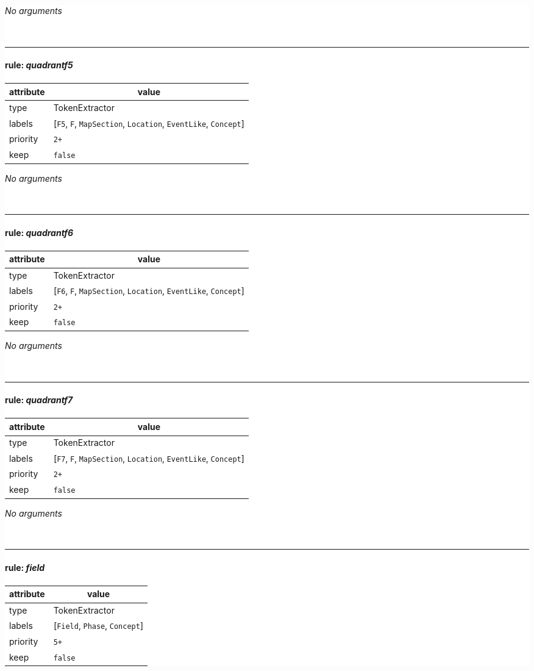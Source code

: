 
_No arguments_

&nbsp;

--------

#### rule: _quadrantf5_

attribute | value
-----  |   ---- 
type |  TokenExtractor
labels    | [`F5`, `F`, `MapSection`, `Location`, `EventLike`, `Concept`]
priority  | `2+`
keep      | `false`


_No arguments_

&nbsp;

--------

#### rule: _quadrantf6_

attribute | value
-----  |   ---- 
type |  TokenExtractor
labels    | [`F6`, `F`, `MapSection`, `Location`, `EventLike`, `Concept`]
priority  | `2+`
keep      | `false`


_No arguments_

&nbsp;

--------

#### rule: _quadrantf7_

attribute | value
-----  |   ---- 
type |  TokenExtractor
labels    | [`F7`, `F`, `MapSection`, `Location`, `EventLike`, `Concept`]
priority  | `2+`
keep      | `false`


_No arguments_

&nbsp;

--------

#### rule: _field_

attribute | value
-----  |   ---- 
type |  TokenExtractor
labels    | [`Field`, `Phase`, `Concept`]
priority  | `5+`
keep      | `false`
